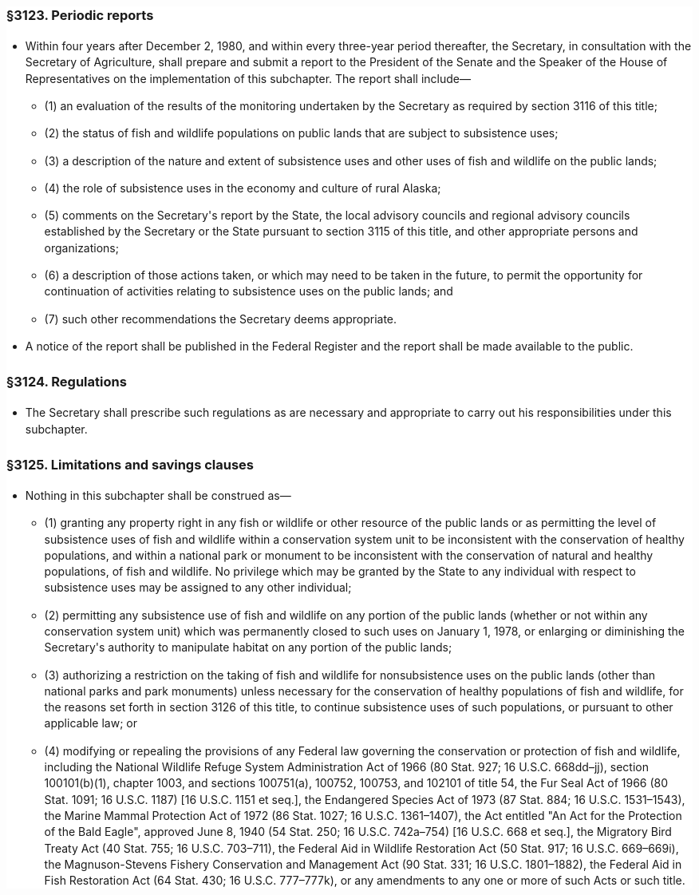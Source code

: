 ### §3123. Periodic reports
* Within four years after December 2, 1980, and within every three-year period thereafter, the Secretary, in consultation with the Secretary of Agriculture, shall prepare and submit a report to the President of the Senate and the Speaker of the House of Representatives on the implementation of this subchapter. The report shall include—

  * (1) an evaluation of the results of the monitoring undertaken by the Secretary as required by section 3116 of this title;

  * (2) the status of fish and wildlife populations on public lands that are subject to subsistence uses;

  * (3) a description of the nature and extent of subsistence uses and other uses of fish and wildlife on the public lands;

  * (4) the role of subsistence uses in the economy and culture of rural Alaska;

  * (5) comments on the Secretary's report by the State, the local advisory councils and regional advisory councils established by the Secretary or the State pursuant to section 3115 of this title, and other appropriate persons and organizations;

  * (6) a description of those actions taken, or which may need to be taken in the future, to permit the opportunity for continuation of activities relating to subsistence uses on the public lands; and

  * (7) such other recommendations the Secretary deems appropriate.


* A notice of the report shall be published in the Federal Register and the report shall be made available to the public.

### §3124. Regulations
* The Secretary shall prescribe such regulations as are necessary and appropriate to carry out his responsibilities under this subchapter.

### §3125. Limitations and savings clauses
* Nothing in this subchapter shall be construed as—

  * (1) granting any property right in any fish or wildlife or other resource of the public lands or as permitting the level of subsistence uses of fish and wildlife within a conservation system unit to be inconsistent with the conservation of healthy populations, and within a national park or monument to be inconsistent with the conservation of natural and healthy populations, of fish and wildlife. No privilege which may be granted by the State to any individual with respect to subsistence uses may be assigned to any other individual;

  * (2) permitting any subsistence use of fish and wildlife on any portion of the public lands (whether or not within any conservation system unit) which was permanently closed to such uses on January 1, 1978, or enlarging or diminishing the Secretary's authority to manipulate habitat on any portion of the public lands;

  * (3) authorizing a restriction on the taking of fish and wildlife for nonsubsistence uses on the public lands (other than national parks and park monuments) unless necessary for the conservation of healthy populations of fish and wildlife, for the reasons set forth in section 3126 of this title, to continue subsistence uses of such populations, or pursuant to other applicable law; or

  * (4) modifying or repealing the provisions of any Federal law governing the conservation or protection of fish and wildlife, including the National Wildlife Refuge System Administration Act of 1966 (80 Stat. 927; 16 U.S.C. 668dd–jj), section 100101(b)(1), chapter 1003, and sections 100751(a), 100752, 100753, and 102101 of title 54, the Fur Seal Act of 1966 (80 Stat. 1091; 16 U.S.C. 1187) [16 U.S.C. 1151 et seq.], the Endangered Species Act of 1973 (87 Stat. 884; 16 U.S.C. 1531–1543), the Marine Mammal Protection Act of 1972 (86 Stat. 1027; 16 U.S.C. 1361–1407), the Act entitled "An Act for the Protection of the Bald Eagle", approved June 8, 1940 (54 Stat. 250; 16 U.S.C. 742a–754) [16 U.S.C. 668 et seq.], the Migratory Bird Treaty Act (40 Stat. 755; 16 U.S.C. 703–711), the Federal Aid in Wildlife Restoration Act (50 Stat. 917; 16 U.S.C. 669–669i), the Magnuson-Stevens Fishery Conservation and Management Act (90 Stat. 331; 16 U.S.C. 1801–1882), the Federal Aid in Fish Restoration Act (64 Stat. 430; 16 U.S.C. 777–777k), or any amendments to any one or more of such Acts or such title.
